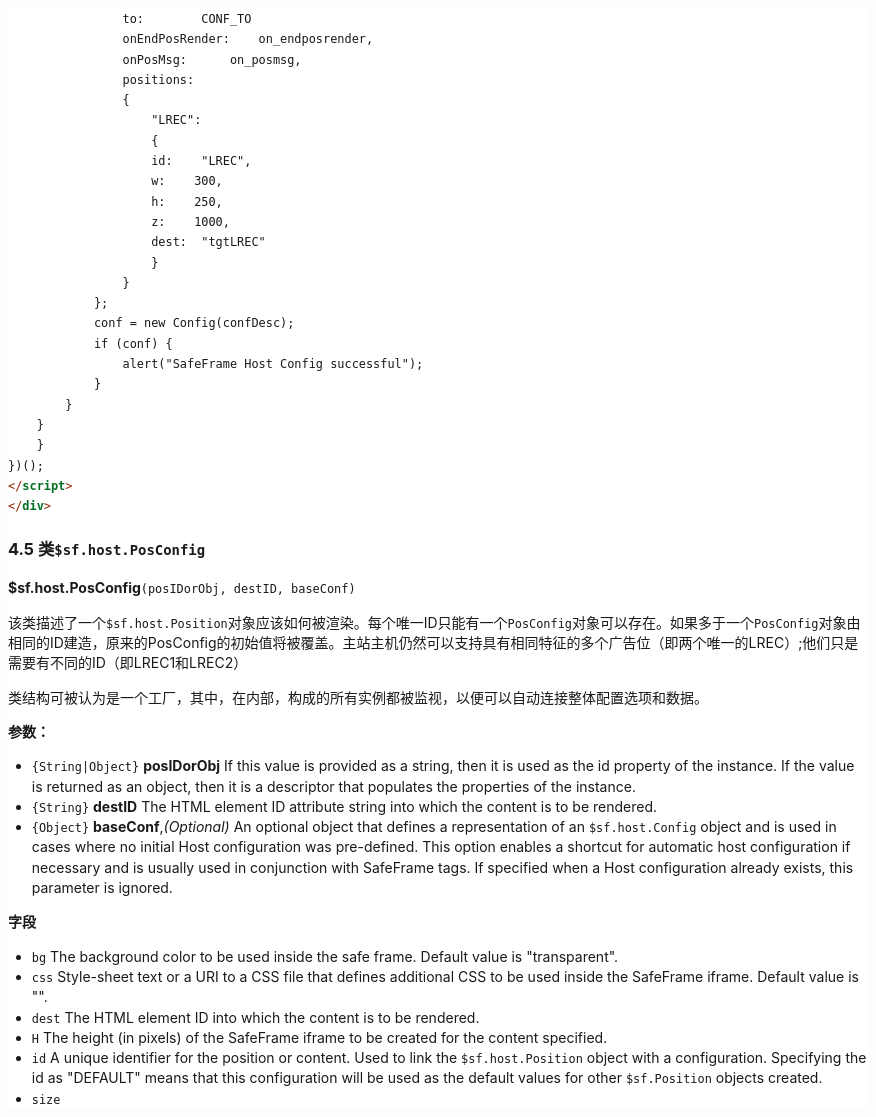``` html
				to:        CONF_TO  
				onEndPosRender:    on_endposrender,  
				onPosMsg:      on_posmsg,  
				positions:            
				{  
					"LREC":  
					{  
					id:    "LREC",  
					w:    300,  
					h:    250,  
					z:    1000,  
					dest:  "tgtLREC"  
					}  
				}  
			};  
			conf = new Config(confDesc);  
			if (conf) {  
				alert("SafeFrame Host Config successful");  
			}  
		}  
	}    
	}   
})();  
</script>
</div>
```

### 4.5 类`$sf.host.PosConfig` 
**$sf.host.PosConfig**`(posIDorObj, destID, baseConf) `

该类描述了一个`$sf.host.Position`对象应该如何被渲染。每个唯一ID只能有一个`PosConfig`对象可以存在。如果多于一个`PosConfig`对象由相同的ID建造，原来的PosConfig的初始值将被覆盖。主站主机仍然可以支持具有相同特征的多个广告位（即两个唯一的LREC）;他们只是需要有不同的ID（即LREC1和LREC2）

类结构可被认为是一个工厂，其中，在内部，构成的所有实例都被监视，以便可以自动连接整体配置选项和数据。

**参数：**

 - `{String|Object}` **posIDorObj**
 If this value is provided as a string, then it is used as the id property of the instance. If the value is returned as an object, then it is a descriptor that populates the properties of the instance. 
 - `{String}` **destID**
 The HTML element ID attribute string into which the content is to be rendered. 
 - `{Object}` **baseConf**,*(Optional)*
 An optional object that defines a representation of an `$sf.host.Config` object and is used in cases where no initial Host configuration was pre-defined. This option enables a shortcut for automatic host configuration if necessary and is usually used in conjunction with SafeFrame tags. If specified when a Host configuration already exists, this parameter is ignored. 

**字段**

 - `bg`
 The background color to be used inside the safe frame. Default value is "transparent". 
 - `css`
 Style-sheet text or a URI to a CSS file that defines additional CSS to be used inside the SafeFrame iframe. Default value is "". 
 - `dest` 
 The HTML element ID into which the content is to be rendered. 
 - `H` 
 The height (in pixels) of the SafeFrame iframe to be created for the content specified.  
 - `id` 
 A unique identifier for the position or content. Used to link the `$sf.host.Position` object with a configuration. Specifying the id as "DEFAULT" means that this configuration will be used as the default values for other `$sf.Position` objects created. 
 - `size` 